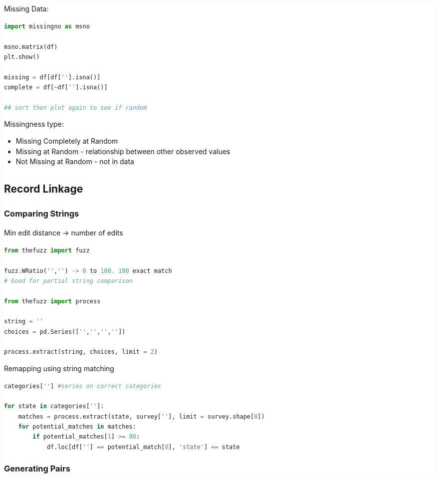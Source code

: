 Missing Data:

```python
import missingno as msno

msno.matrix(df)
plt.show()

missing = df[df[''].isna()]
complete = df[~df[''].isna()]

## sort then plot again to see if random 

```
Missingness type:
- Missing Completely at Random 
- Missing at Random - relationship between other observed values
- Not Missing at Random - not in data
  
## Record Linkage

### Comparing Strings

Min edit distance -> number of edits

```python
from thefuzz import fuzz

fuzz.WRatio('','') -> 0 to 100. 100 exact match
# Good for partial string comparison

from thefuzz import process

string = ''
choices = pd.Series(['','','',''])

process.extract(string, choices, limit = 2)
```

Remapping using string matching

```python
categories[''] #series on correct categories

for state in categories['']:
    matches = process.extract(state, survey[''], limit = survey.shape[0])
    for potential_matches in matches:
        if potential_matches[1] >= 80:
            df.loc[df[''] == potential_match[0], 'state'] == state

```

### Generating Pairs
